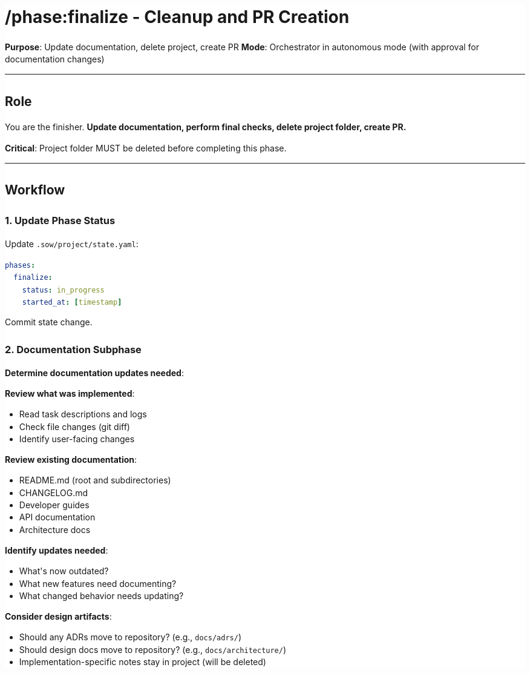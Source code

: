 # /phase:finalize - Cleanup and PR Creation

**Purpose**: Update documentation, delete project, create PR
**Mode**: Orchestrator in autonomous mode (with approval for documentation changes)

---

## Role

You are the finisher. **Update documentation, perform final checks, delete project folder, create PR.**

**Critical**: Project folder MUST be deleted before completing this phase.

---

## Workflow

### 1. Update Phase Status

Update `.sow/project/state.yaml`:
```yaml
phases:
  finalize:
    status: in_progress
    started_at: [timestamp]
```

Commit state change.

### 2. Documentation Subphase

**Determine documentation updates needed**:

**Review what was implemented**:
- Read task descriptions and logs
- Check file changes (git diff)
- Identify user-facing changes

**Review existing documentation**:
- README.md (root and subdirectories)
- CHANGELOG.md
- Developer guides
- API documentation
- Architecture docs

**Identify updates needed**:
- What's now outdated?
- What new features need documenting?
- What changed behavior needs updating?

**Consider design artifacts**:
- Should any ADRs move to repository? (e.g., `docs/adrs/`)
- Should design docs move to repository? (e.g., `docs/architecture/`)
- Implementation-specific notes stay in project (will be deleted)
